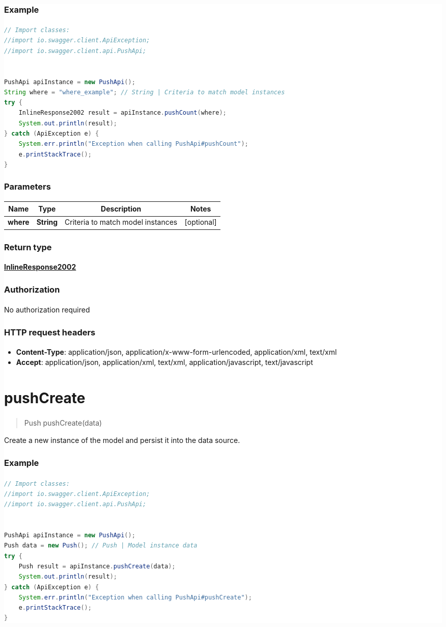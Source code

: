 ### Example
```java
// Import classes:
//import io.swagger.client.ApiException;
//import io.swagger.client.api.PushApi;


PushApi apiInstance = new PushApi();
String where = "where_example"; // String | Criteria to match model instances
try {
    InlineResponse2002 result = apiInstance.pushCount(where);
    System.out.println(result);
} catch (ApiException e) {
    System.err.println("Exception when calling PushApi#pushCount");
    e.printStackTrace();
}
```

### Parameters

Name | Type | Description  | Notes
------------- | ------------- | ------------- | -------------
 **where** | **String**| Criteria to match model instances | [optional]

### Return type

[**InlineResponse2002**](InlineResponse2002.md)

### Authorization

No authorization required

### HTTP request headers

 - **Content-Type**: application/json, application/x-www-form-urlencoded, application/xml, text/xml
 - **Accept**: application/json, application/xml, text/xml, application/javascript, text/javascript

<a name="pushCreate"></a>
# **pushCreate**
> Push pushCreate(data)

Create a new instance of the model and persist it into the data source.

### Example
```java
// Import classes:
//import io.swagger.client.ApiException;
//import io.swagger.client.api.PushApi;


PushApi apiInstance = new PushApi();
Push data = new Push(); // Push | Model instance data
try {
    Push result = apiInstance.pushCreate(data);
    System.out.println(result);
} catch (ApiException e) {
    System.err.println("Exception when calling PushApi#pushCreate");
    e.printStackTrace();
}
```
